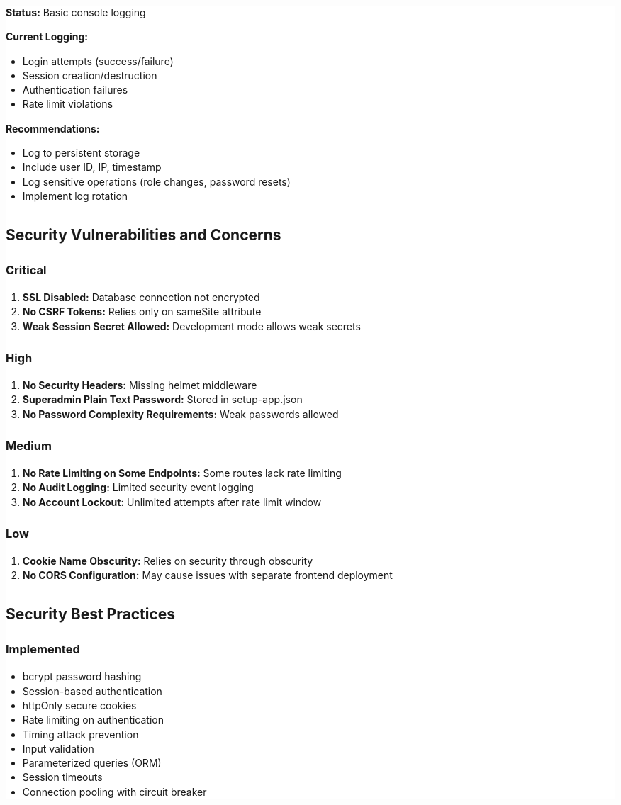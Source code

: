 **Status:** Basic console logging

**Current Logging:**
- Login attempts (success/failure)
- Session creation/destruction
- Authentication failures
- Rate limit violations

**Recommendations:**
- Log to persistent storage
- Include user ID, IP, timestamp
- Log sensitive operations (role changes, password resets)
- Implement log rotation

## Security Vulnerabilities and Concerns

### Critical

1. **SSL Disabled:** Database connection not encrypted
2. **No CSRF Tokens:** Relies only on sameSite attribute
3. **Weak Session Secret Allowed:** Development mode allows weak secrets

### High

1. **No Security Headers:** Missing helmet middleware
2. **Superadmin Plain Text Password:** Stored in setup-app.json
3. **No Password Complexity Requirements:** Weak passwords allowed

### Medium

1. **No Rate Limiting on Some Endpoints:** Some routes lack rate limiting
2. **No Audit Logging:** Limited security event logging
3. **No Account Lockout:** Unlimited attempts after rate limit window

### Low

1. **Cookie Name Obscurity:** Relies on security through obscurity
2. **No CORS Configuration:** May cause issues with separate frontend deployment

## Security Best Practices

### Implemented

- bcrypt password hashing
- Session-based authentication
- httpOnly secure cookies
- Rate limiting on authentication
- Timing attack prevention
- Input validation
- Parameterized queries (ORM)
- Session timeouts
- Connection pooling with circuit breaker

